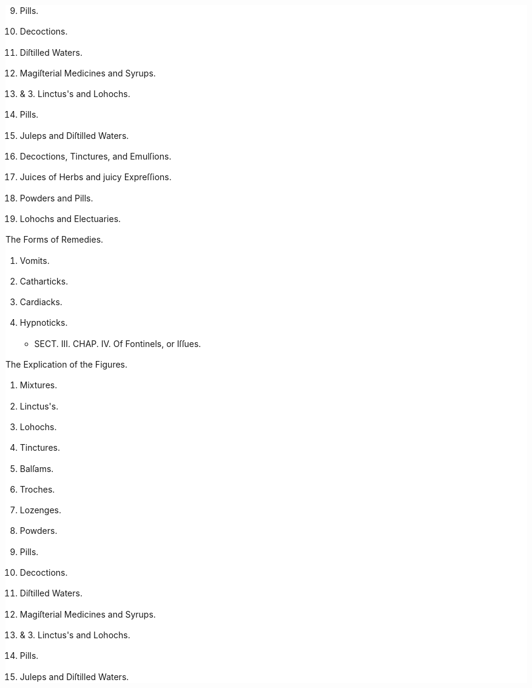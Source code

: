 9. Pills.

10. Decoctions.

11. Diſtilled Waters.

1. Magiſterial Medicines and Syrups.

2. & 3. Linctus's and Lohochs.

9. Pills.

1. Juleps and Diſtilled Waters.

2. Decoctions, Tinctures, and Emulſions.

3. Juices of Herbs and juicy Expreſſions.

4. Powders and Pills.

5. Lohochs and Electuaries.

The Forms of Remedies.

1. Vomits.

2. Catharticks.

1. Cardiacks.

2. Hypnoticks.

      * SECT. III. CHAP. IV. Of Fontinels, or Iſſues.

The Explication of the Figures.

1. Mixtures.

2. Linctus's.

3. Lohochs.

4. Tinctures.

5. Balſams.

6. Troches.

7. Lozenges.

8. Powders.

9. Pills.

10. Decoctions.

11. Diſtilled Waters.

1. Magiſterial Medicines and Syrups.

2. & 3. Linctus's and Lohochs.

9. Pills.

1. Juleps and Diſtilled Waters.
